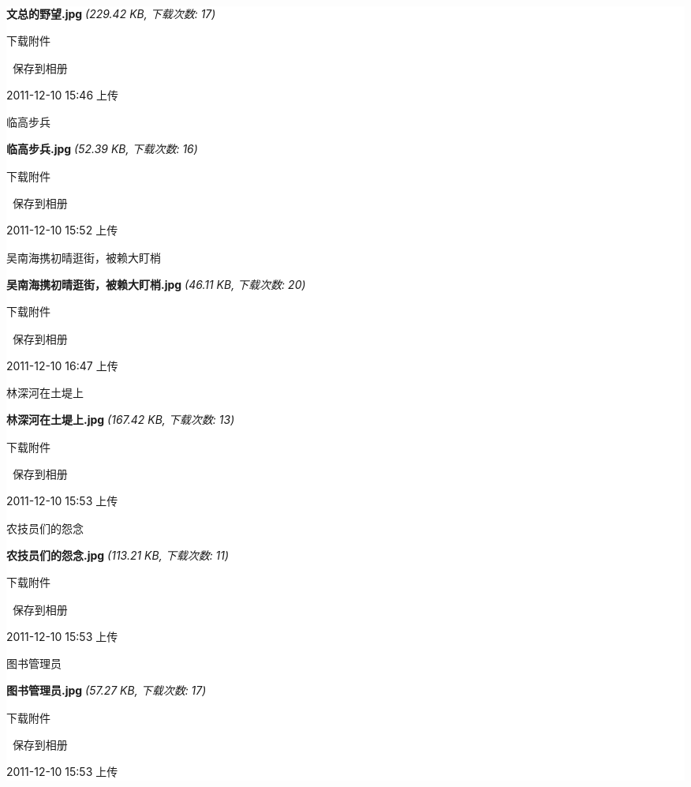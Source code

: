 **文总的野望.jpg** _(229.42 KB, 下载次数: 17)_

下载附件

&nbsp;
保存到相册

2011-12-10 15:46 上传

临高步兵

**临高步兵.jpg** _(52.39 KB, 下载次数: 16)_

下载附件

&nbsp;
保存到相册

2011-12-10 15:52 上传

吴南海携初晴逛街，被赖大盯梢

**吴南海携初晴逛街，被赖大盯梢.jpg** _(46.11 KB, 下载次数: 20)_

下载附件

&nbsp;
保存到相册

2011-12-10 16:47 上传

林深河在土堤上

**林深河在土堤上.jpg** _(167.42 KB, 下载次数: 13)_

下载附件

&nbsp;
保存到相册

2011-12-10 15:53 上传

农技员们的怨念

**农技员们的怨念.jpg** _(113.21 KB, 下载次数: 11)_

下载附件

&nbsp;
保存到相册

2011-12-10 15:53 上传

图书管理员

**图书管理员.jpg** _(57.27 KB, 下载次数: 17)_

下载附件

&nbsp;
保存到相册

2011-12-10 15:53 上传
